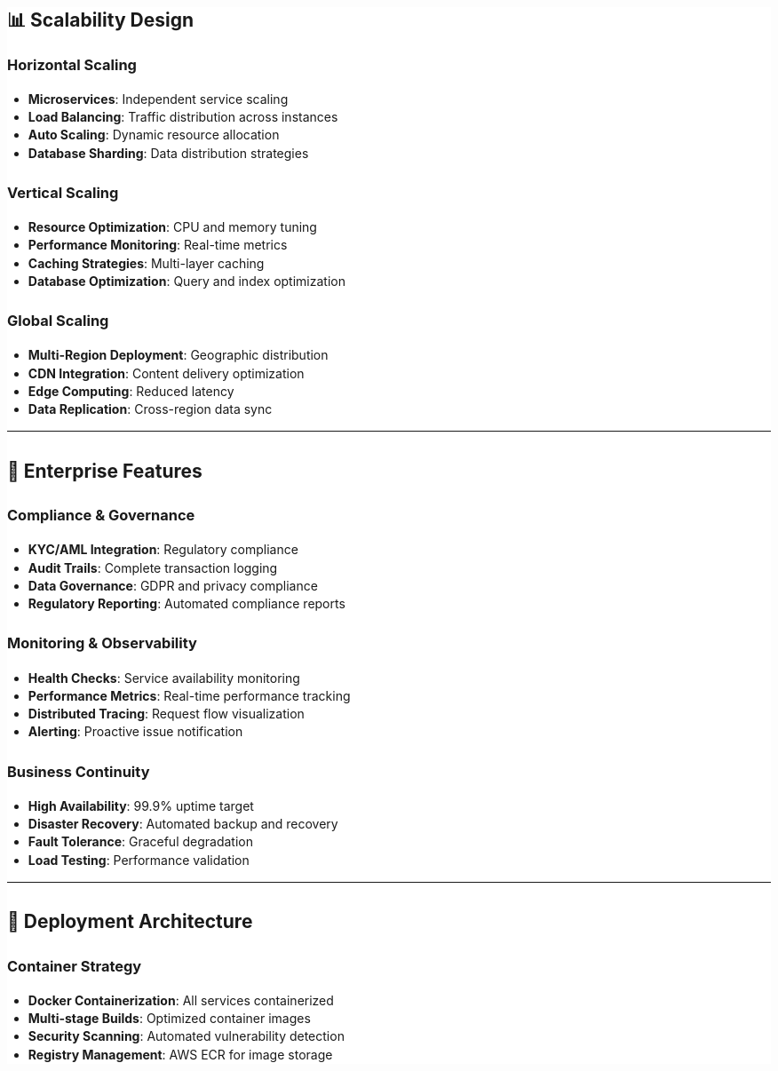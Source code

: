 
## 📊 Scalability Design

### Horizontal Scaling
- **Microservices**: Independent service scaling
- **Load Balancing**: Traffic distribution across instances
- **Auto Scaling**: Dynamic resource allocation
- **Database Sharding**: Data distribution strategies

### Vertical Scaling
- **Resource Optimization**: CPU and memory tuning
- **Performance Monitoring**: Real-time metrics
- **Caching Strategies**: Multi-layer caching
- **Database Optimization**: Query and index optimization

### Global Scaling
- **Multi-Region Deployment**: Geographic distribution
- **CDN Integration**: Content delivery optimization
- **Edge Computing**: Reduced latency
- **Data Replication**: Cross-region data sync

---

## 🎯 Enterprise Features

### Compliance & Governance
- **KYC/AML Integration**: Regulatory compliance
- **Audit Trails**: Complete transaction logging
- **Data Governance**: GDPR and privacy compliance
- **Regulatory Reporting**: Automated compliance reports

### Monitoring & Observability
- **Health Checks**: Service availability monitoring
- **Performance Metrics**: Real-time performance tracking
- **Distributed Tracing**: Request flow visualization
- **Alerting**: Proactive issue notification

### Business Continuity
- **High Availability**: 99.9% uptime target
- **Disaster Recovery**: Automated backup and recovery
- **Fault Tolerance**: Graceful degradation
- **Load Testing**: Performance validation

---

## 🚀 Deployment Architecture

### Container Strategy
- **Docker Containerization**: All services containerized
- **Multi-stage Builds**: Optimized container images
- **Security Scanning**: Automated vulnerability detection
- **Registry Management**: AWS ECR for image storage
